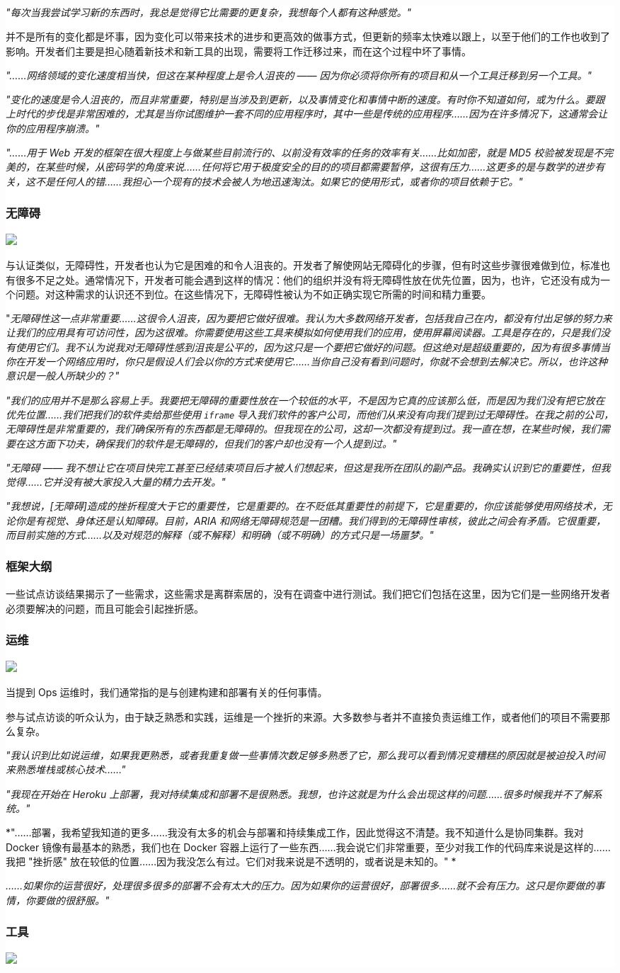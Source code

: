 *"每次当我尝试学习新的东西时，我总是觉得它比需要的更复杂，我想每个人都有这种感觉。"*

并不是所有的变化都是坏事，因为变化可以带来技术的进步和更高效的做事方式，但更新的频率太快难以跟上，以至于他们的工作也收到了影响。开发者们主要是担心随着新技术和新工具的出现，需要将工作迁移过来，而在这个过程中坏了事情。

*"……网络领域的变化速度相当快，但这在某种程度上是令人沮丧的 —— 因为你必须将你所有的项目和从一个工具迁移到另一个工具。"*

*"变化的速度是令人沮丧的，而且非常重要，特别是当涉及到更新，以及事情变化和事情中断的速度。有时你不知道如何，或为什么。要跟上时代的步伐是非常困难的，尤其是当你试图维护一套不同的应用程序时，其中一些是传统的应用程序……因为在许多情况下，这通常会让你的应用程序崩溃。"*

*"……用于 Web 开发的框架在很大程度上与做某些目前流行的、以前没有效率的任务的效率有关……比如加密，就是 MD5 校验被发现是不完美的，在某些时候，从密码学的角度来说……任何将它用于极度安全的目的的项目都需要暂停，这很有压力……这更多的是与数学的进步有关，这不是任何人的错……我担心一个现有的技术会被人为地迅速淘汰。如果它的使用形式，或者你的项目依赖于它。"*

### 无障碍

<img src="https://insights.developer.mozilla.org/reports/assets/images/web-developer-needs-assessment-2019/p18_accessibility.svg" height="136"/>

与认证类似，无障碍性，开发者也认为它是困难的和令人沮丧的。开发者了解使网站无障碍化的步骤，但有时这些步骤很难做到位，标准也有很多不足之处。通常情况下，开发者可能会遇到这样的情况：他们的组织并没有将无障碍性放在优先位置，因为，也许，它还没有成为一个问题。对这种需求的认识还不到位。在这些情况下，无障碍性被认为不如正确实现它所需的时间和精力重要。

"*无障碍性这一点非常重要……这很令人沮丧，因为要把它做好很难。我认为大多数网络开发者，包括我自己在内，都没有付出足够的努力来让我们的应用具有可访问性，因为这很难。你需要使用这些工具来模拟如何使用我们的应用，使用屏幕阅读器。工具是存在的，只是我们没有使用它们。我不认为说我对无障碍性感到沮丧是公平的，因为这只是一个要把它做好的问题。但这绝对是超级重要的，因为有很多事情当你在开发一个网络应用时，你只是假设人们会以你的方式来使用它……当你自己没有看到问题时，你就不会想到去解决它。所以，也许这种意识是一般人所缺少的？"*

*"我们的应用并不是那么容易上手。我要把无障碍的重要性放在一个较低的水平，不是因为它真的应该那么低，而是因为我们没有把它放在优先位置……我们把我们的软件卖给那些使用 `iframe` 导入我们软件的客户公司，而他们从来没有向我们提到过无障碍性。在我之前的公司，无障碍性是非常重要的，我们确保所有的东西都是无障碍的。但我现在的公司，这却一次都没有提到过。我一直在想，在某些时候，我们需要在这方面下功夫，确保我们的软件是无障碍的，但我们的客户却也没有一个人提到过。"*

*"无障碍 —— 我不想让它在项目快完工甚至已经结束项目后才被人们想起来，但这是我所在团队的副产品。我确实认识到它的重要性，但我觉得……它并没有被大家投入大量的精力去开发。"*

*"我想说，[无障碍]造成的挫折程度大于它的重要性，它是重要的。在不贬低其重要性的前提下，它是重要的，你应该能够使用网络技术，无论你是有视觉、身体还是认知障碍。目前，ARIA 和网络无障碍规范是一团糟。我们得到的无障碍性审核，彼此之间会有矛盾。它很重要，而目前实施的方式……以及对规范的解释（或不解释）和明确（或不明确）的方式只是一场噩梦。"*

### 框架大纲

一些试点访谈结果揭示了一些需求，这些需求是离群索居的，没有在调查中进行测试。我们把它们包括在这里，因为它们是一些网络开发者必须要解决的问题，而且可能会引起挫折感。

### 运维

<img src="https://insights.developer.mozilla.org/reports/assets/images/web-developer-needs-assessment-2019/p18_outliners.svg" height="168"/>

当提到 Ops 运维时，我们通常指的是与创建构建和部署有关的任何事情。

参与试点访谈的听众认为，由于缺乏熟悉和实践，运维是一个挫折的来源。大多数参与者并不直接负责运维工作，或者他们的项目不需要那么复杂。

*"我认识到比如说运维，如果我更熟悉，或者我重复做一些事情次数足够多熟悉了它，那么我可以看到情况变糟糕的原因就是被迫投入时间来熟悉堆栈或核心技术……"*

*"我现在开始在 Heroku 上部署，我对持续集成和部署不是很熟悉。我想，也许这就是为什么会出现这样的问题……很多时候我并不了解系统。"*

*"……部署，我希望我知道的更多……我没有太多的机会与部署和持续集成工作，因此觉得这不清楚。我不知道什么是协同集群。我对 Docker 镜像有最基本的熟悉，我们也在 Docker 容器上运行了一些东西……我会说它们非常重要，至少对我工作的代码库来说是这样的……我把 "挫折感" 放在较低的位置……因为我没怎么有过。它们对我来说是不透明的，或者说是未知的。" *

*……如果你的运营很好，处理很多很多的部署不会有太大的压力。因为如果你的运营很好，部署很多……就不会有压力。这只是你要做的事情，你要做的很舒服。"*

### 工具

<img src="https://insights.developer.mozilla.org/reports/assets/images/web-developer-needs-assessment-2019/p18_outliners.svg" height="168"/>
